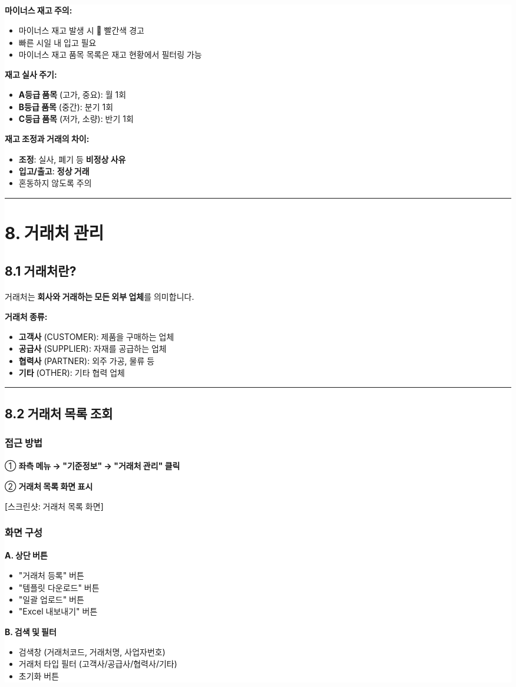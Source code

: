 **마이너스 재고 주의:**
- 마이너스 재고 발생 시 🔴 빨간색 경고
- 빠른 시일 내 입고 필요
- 마이너스 재고 품목 목록은 재고 현황에서 필터링 가능

**재고 실사 주기:**
- **A등급 품목** (고가, 중요): 월 1회
- **B등급 품목** (중간): 분기 1회
- **C등급 품목** (저가, 소량): 반기 1회

**재고 조정과 거래의 차이:**
- **조정**: 실사, 폐기 등 **비정상 사유**
- **입고/출고**: **정상 거래**
- 혼동하지 않도록 주의

---

# 8. 거래처 관리

## 8.1 거래처란?

거래처는 **회사와 거래하는 모든 외부 업체**를 의미합니다.

**거래처 종류:**
- **고객사** (CUSTOMER): 제품을 구매하는 업체
- **공급사** (SUPPLIER): 자재를 공급하는 업체
- **협력사** (PARTNER): 외주 가공, 물류 등
- **기타** (OTHER): 기타 협력 업체

---

## 8.2 거래처 목록 조회

### 접근 방법

① **좌측 메뉴 → "기준정보" → "거래처 관리" 클릭**

② **거래처 목록 화면 표시**

[스크린샷: 거래처 목록 화면]

### 화면 구성

**A. 상단 버튼**
- "거래처 등록" 버튼
- "템플릿 다운로드" 버튼
- "일괄 업로드" 버튼
- "Excel 내보내기" 버튼

**B. 검색 및 필터**
- 검색창 (거래처코드, 거래처명, 사업자번호)
- 거래처 타입 필터 (고객사/공급사/협력사/기타)
- 초기화 버튼
